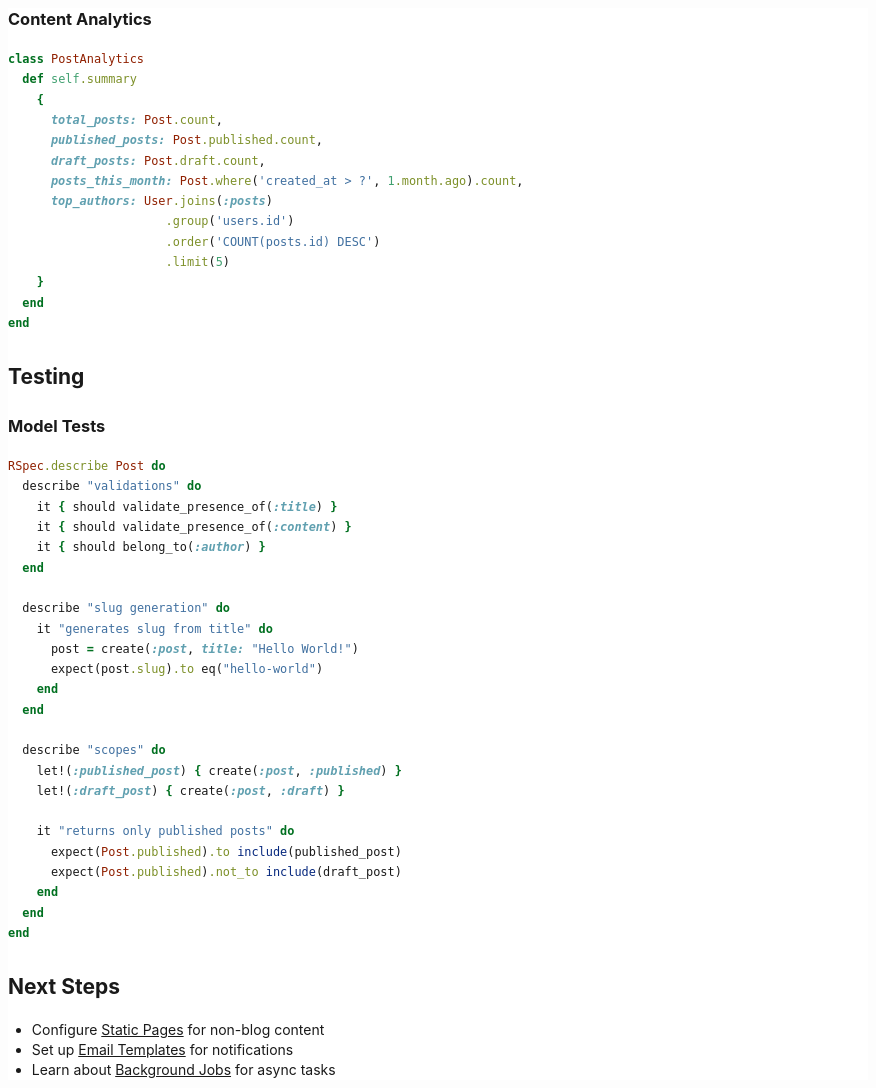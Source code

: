 ### Content Analytics

```ruby
class PostAnalytics
  def self.summary
    {
      total_posts: Post.count,
      published_posts: Post.published.count,
      draft_posts: Post.draft.count,
      posts_this_month: Post.where('created_at > ?', 1.month.ago).count,
      top_authors: User.joins(:posts)
                      .group('users.id')
                      .order('COUNT(posts.id) DESC')
                      .limit(5)
    }
  end
end
```

## Testing

### Model Tests

```ruby
RSpec.describe Post do
  describe "validations" do
    it { should validate_presence_of(:title) }
    it { should validate_presence_of(:content) }
    it { should belong_to(:author) }
  end
  
  describe "slug generation" do
    it "generates slug from title" do
      post = create(:post, title: "Hello World!")
      expect(post.slug).to eq("hello-world")
    end
  end
  
  describe "scopes" do
    let!(:published_post) { create(:post, :published) }
    let!(:draft_post) { create(:post, :draft) }
    
    it "returns only published posts" do
      expect(Post.published).to include(published_post)
      expect(Post.published).not_to include(draft_post)
    end
  end
end
```

## Next Steps

- Configure [Static Pages](static-pages.md) for non-blog content
- Set up [Email Templates](email-templates.md) for notifications
- Learn about [Background Jobs](background-jobs.md) for async tasks